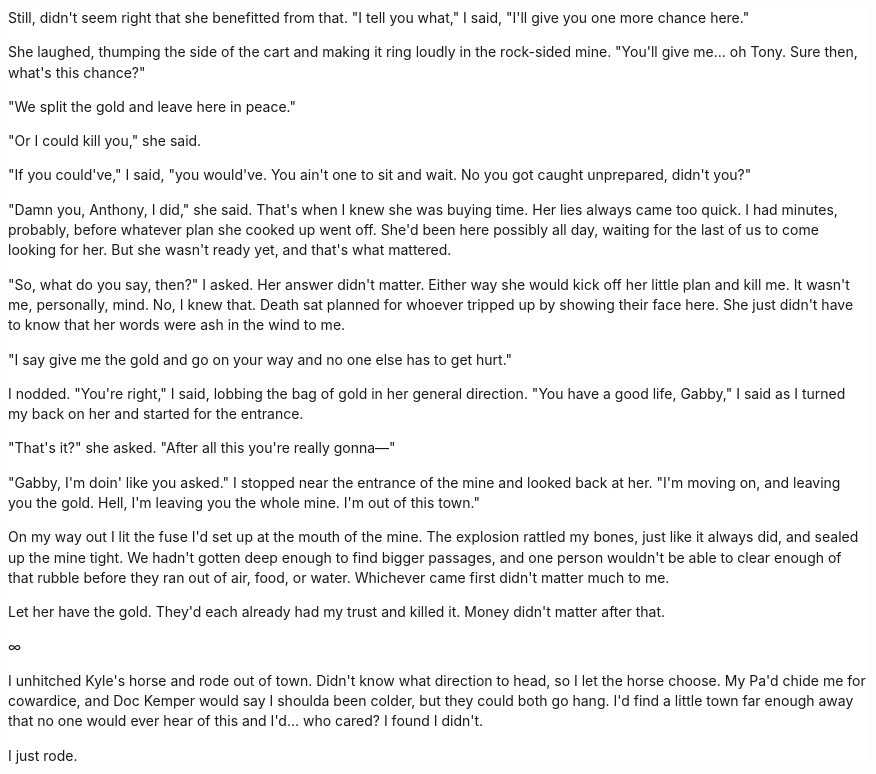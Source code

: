 Still, didn't seem right that she benefitted from that. "I tell you what," I said, "I'll give you one more chance here."

She laughed, thumping the side of the cart and making it ring loudly in the rock-sided mine. "You'll give me… oh Tony. Sure then, what's this chance?"

"We split the gold and leave here in peace."

"Or I could kill you," she said.

"If you could've," I said, "you would've. You ain't one to sit and wait. No you got caught unprepared, didn't you?"

"Damn you, Anthony, I did," she said. That's when I knew she was buying time. Her lies always came too quick. I had minutes, probably, before whatever plan she cooked up went off. She'd been here possibly all day, waiting for the last of us to come looking for her. But she wasn't ready yet, and that's what mattered.

"So, what do you say, then?" I asked. Her answer didn't matter. Either way she would kick off her little plan and kill me. It wasn't me, personally, mind. No, I knew that. Death sat planned for whoever tripped up by showing their face here. She just didn't have to know that her words were ash in the wind to me.

"I say give me the gold and go on your way and no one else has to get hurt."

I nodded. "You're right," I said, lobbing the bag of gold in her general direction. "You have a good life, Gabby," I said as I turned my back on her and started for the entrance.

"That's it?" she asked. "After all this you're really gonna—"

"Gabby, I'm doin' like you asked." I stopped near the entrance of the mine and looked back at her. "I'm moving on, and leaving you the gold. Hell, I'm leaving you the whole mine. I'm out of this town."

On my way out I lit the fuse I'd set up at the mouth of the mine. The explosion rattled my bones, just like it always did, and sealed up the mine tight. We hadn't gotten deep enough to find bigger passages, and one person wouldn't be able to clear enough of that rubble before they ran out of air, food, or water. Whichever came first didn't matter much to me.

Let her have the gold. They'd each already had my trust and killed it. Money didn't matter after that.

∞

I unhitched Kyle's horse and rode out of town. Didn't know what direction to head, so I let the horse choose. My Pa'd chide me for cowardice, and Doc Kemper would say I shoulda been colder, but they could both go hang. I'd find a little town far enough away that no one would ever hear of this and I'd… who cared? I found I didn't.

I just rode.
